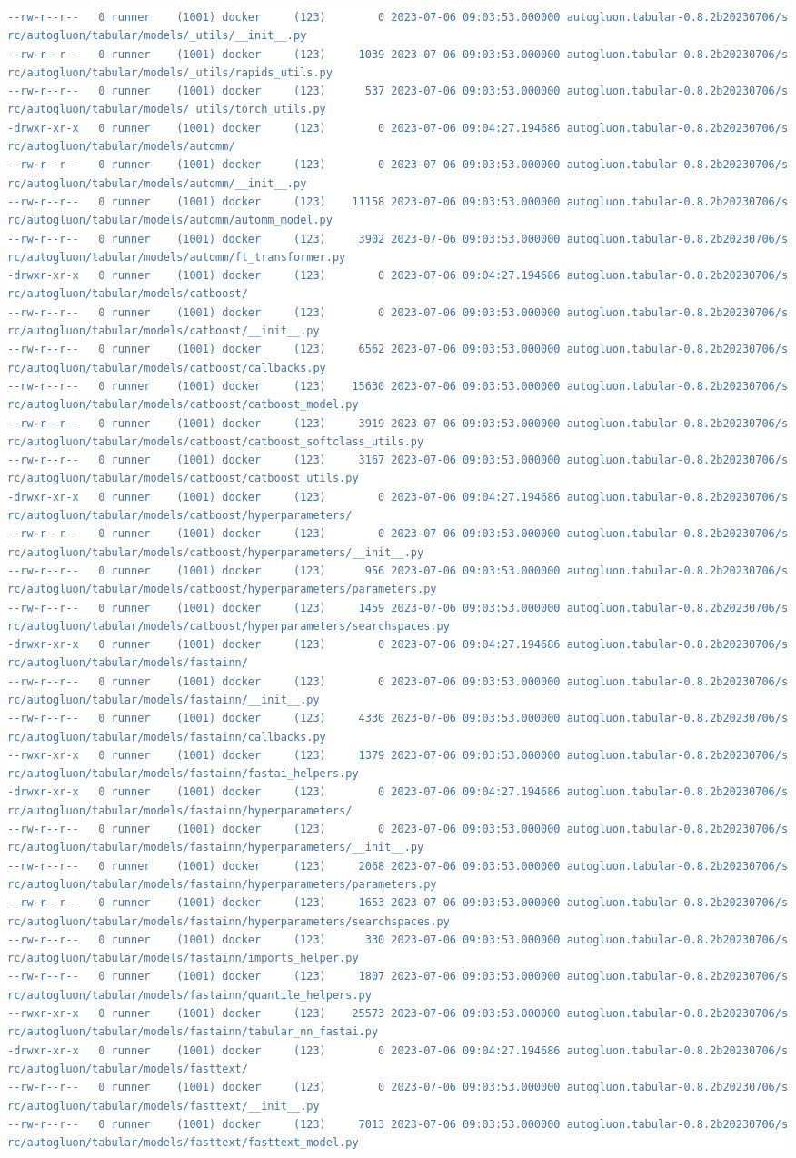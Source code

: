 ```diff
--rw-r--r--   0 runner    (1001) docker     (123)        0 2023-07-06 09:03:53.000000 autogluon.tabular-0.8.2b20230706/src/autogluon/tabular/models/_utils/__init__.py
--rw-r--r--   0 runner    (1001) docker     (123)     1039 2023-07-06 09:03:53.000000 autogluon.tabular-0.8.2b20230706/src/autogluon/tabular/models/_utils/rapids_utils.py
--rw-r--r--   0 runner    (1001) docker     (123)      537 2023-07-06 09:03:53.000000 autogluon.tabular-0.8.2b20230706/src/autogluon/tabular/models/_utils/torch_utils.py
-drwxr-xr-x   0 runner    (1001) docker     (123)        0 2023-07-06 09:04:27.194686 autogluon.tabular-0.8.2b20230706/src/autogluon/tabular/models/automm/
--rw-r--r--   0 runner    (1001) docker     (123)        0 2023-07-06 09:03:53.000000 autogluon.tabular-0.8.2b20230706/src/autogluon/tabular/models/automm/__init__.py
--rw-r--r--   0 runner    (1001) docker     (123)    11158 2023-07-06 09:03:53.000000 autogluon.tabular-0.8.2b20230706/src/autogluon/tabular/models/automm/automm_model.py
--rw-r--r--   0 runner    (1001) docker     (123)     3902 2023-07-06 09:03:53.000000 autogluon.tabular-0.8.2b20230706/src/autogluon/tabular/models/automm/ft_transformer.py
-drwxr-xr-x   0 runner    (1001) docker     (123)        0 2023-07-06 09:04:27.194686 autogluon.tabular-0.8.2b20230706/src/autogluon/tabular/models/catboost/
--rw-r--r--   0 runner    (1001) docker     (123)        0 2023-07-06 09:03:53.000000 autogluon.tabular-0.8.2b20230706/src/autogluon/tabular/models/catboost/__init__.py
--rw-r--r--   0 runner    (1001) docker     (123)     6562 2023-07-06 09:03:53.000000 autogluon.tabular-0.8.2b20230706/src/autogluon/tabular/models/catboost/callbacks.py
--rw-r--r--   0 runner    (1001) docker     (123)    15630 2023-07-06 09:03:53.000000 autogluon.tabular-0.8.2b20230706/src/autogluon/tabular/models/catboost/catboost_model.py
--rw-r--r--   0 runner    (1001) docker     (123)     3919 2023-07-06 09:03:53.000000 autogluon.tabular-0.8.2b20230706/src/autogluon/tabular/models/catboost/catboost_softclass_utils.py
--rw-r--r--   0 runner    (1001) docker     (123)     3167 2023-07-06 09:03:53.000000 autogluon.tabular-0.8.2b20230706/src/autogluon/tabular/models/catboost/catboost_utils.py
-drwxr-xr-x   0 runner    (1001) docker     (123)        0 2023-07-06 09:04:27.194686 autogluon.tabular-0.8.2b20230706/src/autogluon/tabular/models/catboost/hyperparameters/
--rw-r--r--   0 runner    (1001) docker     (123)        0 2023-07-06 09:03:53.000000 autogluon.tabular-0.8.2b20230706/src/autogluon/tabular/models/catboost/hyperparameters/__init__.py
--rw-r--r--   0 runner    (1001) docker     (123)      956 2023-07-06 09:03:53.000000 autogluon.tabular-0.8.2b20230706/src/autogluon/tabular/models/catboost/hyperparameters/parameters.py
--rw-r--r--   0 runner    (1001) docker     (123)     1459 2023-07-06 09:03:53.000000 autogluon.tabular-0.8.2b20230706/src/autogluon/tabular/models/catboost/hyperparameters/searchspaces.py
-drwxr-xr-x   0 runner    (1001) docker     (123)        0 2023-07-06 09:04:27.194686 autogluon.tabular-0.8.2b20230706/src/autogluon/tabular/models/fastainn/
--rw-r--r--   0 runner    (1001) docker     (123)        0 2023-07-06 09:03:53.000000 autogluon.tabular-0.8.2b20230706/src/autogluon/tabular/models/fastainn/__init__.py
--rw-r--r--   0 runner    (1001) docker     (123)     4330 2023-07-06 09:03:53.000000 autogluon.tabular-0.8.2b20230706/src/autogluon/tabular/models/fastainn/callbacks.py
--rwxr-xr-x   0 runner    (1001) docker     (123)     1379 2023-07-06 09:03:53.000000 autogluon.tabular-0.8.2b20230706/src/autogluon/tabular/models/fastainn/fastai_helpers.py
-drwxr-xr-x   0 runner    (1001) docker     (123)        0 2023-07-06 09:04:27.194686 autogluon.tabular-0.8.2b20230706/src/autogluon/tabular/models/fastainn/hyperparameters/
--rw-r--r--   0 runner    (1001) docker     (123)        0 2023-07-06 09:03:53.000000 autogluon.tabular-0.8.2b20230706/src/autogluon/tabular/models/fastainn/hyperparameters/__init__.py
--rw-r--r--   0 runner    (1001) docker     (123)     2068 2023-07-06 09:03:53.000000 autogluon.tabular-0.8.2b20230706/src/autogluon/tabular/models/fastainn/hyperparameters/parameters.py
--rw-r--r--   0 runner    (1001) docker     (123)     1653 2023-07-06 09:03:53.000000 autogluon.tabular-0.8.2b20230706/src/autogluon/tabular/models/fastainn/hyperparameters/searchspaces.py
--rw-r--r--   0 runner    (1001) docker     (123)      330 2023-07-06 09:03:53.000000 autogluon.tabular-0.8.2b20230706/src/autogluon/tabular/models/fastainn/imports_helper.py
--rw-r--r--   0 runner    (1001) docker     (123)     1807 2023-07-06 09:03:53.000000 autogluon.tabular-0.8.2b20230706/src/autogluon/tabular/models/fastainn/quantile_helpers.py
--rwxr-xr-x   0 runner    (1001) docker     (123)    25573 2023-07-06 09:03:53.000000 autogluon.tabular-0.8.2b20230706/src/autogluon/tabular/models/fastainn/tabular_nn_fastai.py
-drwxr-xr-x   0 runner    (1001) docker     (123)        0 2023-07-06 09:04:27.194686 autogluon.tabular-0.8.2b20230706/src/autogluon/tabular/models/fasttext/
--rw-r--r--   0 runner    (1001) docker     (123)        0 2023-07-06 09:03:53.000000 autogluon.tabular-0.8.2b20230706/src/autogluon/tabular/models/fasttext/__init__.py
--rw-r--r--   0 runner    (1001) docker     (123)     7013 2023-07-06 09:03:53.000000 autogluon.tabular-0.8.2b20230706/src/autogluon/tabular/models/fasttext/fasttext_model.py
```